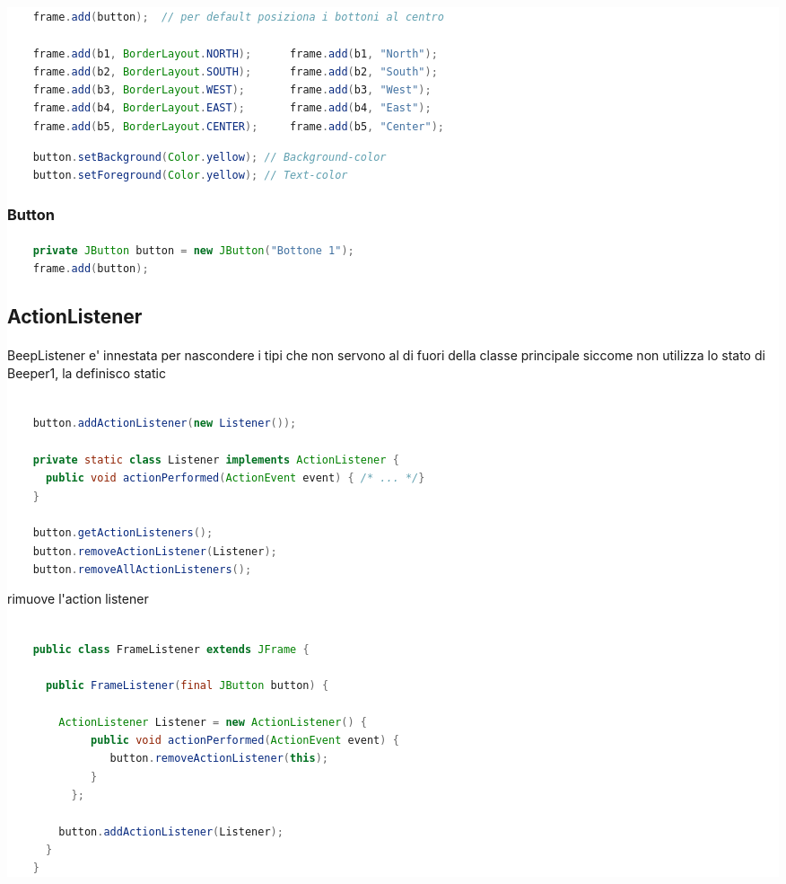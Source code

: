 ```Java
    frame.add(button);  // per default posiziona i bottoni al centro

    frame.add(b1, BorderLayout.NORTH);      frame.add(b1, "North");
    frame.add(b2, BorderLayout.SOUTH);      frame.add(b2, "South");
    frame.add(b3, BorderLayout.WEST);       frame.add(b3, "West");
    frame.add(b4, BorderLayout.EAST);       frame.add(b4, "East");
    frame.add(b5, BorderLayout.CENTER);     frame.add(b5, "Center");

```

```Java
    button.setBackground(Color.yellow); // Background-color
    button.setForeground(Color.yellow); // Text-color
```

### Button
```Java
    private JButton button = new JButton("Bottone 1");
    frame.add(button);
```

## ActionListener
   BeepListener e' innestata per nascondere i tipi che non servono al di fuori della classe principale siccome non utilizza lo stato di Beeper1, la definisco static

```java

    button.addActionListener(new Listener());

    private static class Listener implements ActionListener {
      public void actionPerformed(ActionEvent event) { /* ... */}
    }

    button.getActionListeners();
    button.removeActionListener(Listener);
    button.removeAllActionListeners();

```
  rimuove l'action listener
```java

    public class FrameListener extends JFrame {

      public FrameListener(final JButton button) {

        ActionListener Listener = new ActionListener() {
             public void actionPerformed(ActionEvent event) {
                button.removeActionListener(this);
             }
          };

        button.addActionListener(Listener);
      }
    }

```
